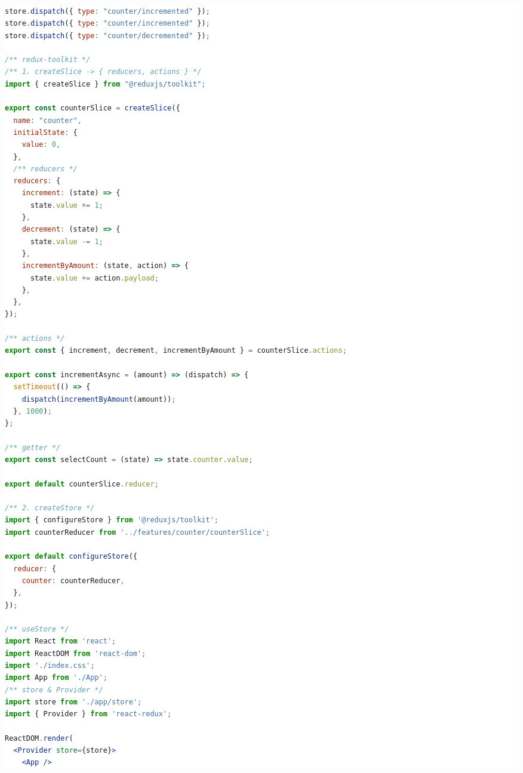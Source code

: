 ```jsx
store.dispatch({ type: "counter/incremented" });
store.dispatch({ type: "counter/incremented" });
store.dispatch({ type: "counter/decremented" });

/** redux-toolkit */
/** 1. createSlice -> { reducers, actions } */
import { createSlice } from "@reduxjs/toolkit";

export const counterSlice = createSlice({
  name: "counter",
  initialState: {
    value: 0,
  },
  /** reducers */
  reducers: {
    increment: (state) => {
      state.value += 1;
    },
    decrement: (state) => {
      state.value -= 1;
    },
    incrementByAmount: (state, action) => {
      state.value += action.payload;
    },
  },
});

/** actions */
export const { increment, decrement, incrementByAmount } = counterSlice.actions;

export const incrementAsync = (amount) => (dispatch) => {
  setTimeout(() => {
    dispatch(incrementByAmount(amount));
  }, 1000);
};

/** getter */
export const selectCount = (state) => state.counter.value;

export default counterSlice.reducer;

/** 2. createStore */
import { configureStore } from '@reduxjs/toolkit';
import counterReducer from '../features/counter/counterSlice';

export default configureStore({
  reducer: {
    counter: counterReducer,
  },
});

/** useStore */
import React from 'react';
import ReactDOM from 'react-dom';
import './index.css';
import App from './App';
/** store & Provider */
import store from './app/store';
import { Provider } from 'react-redux';

ReactDOM.render(
  <Provider store={store}>
    <App />
```
